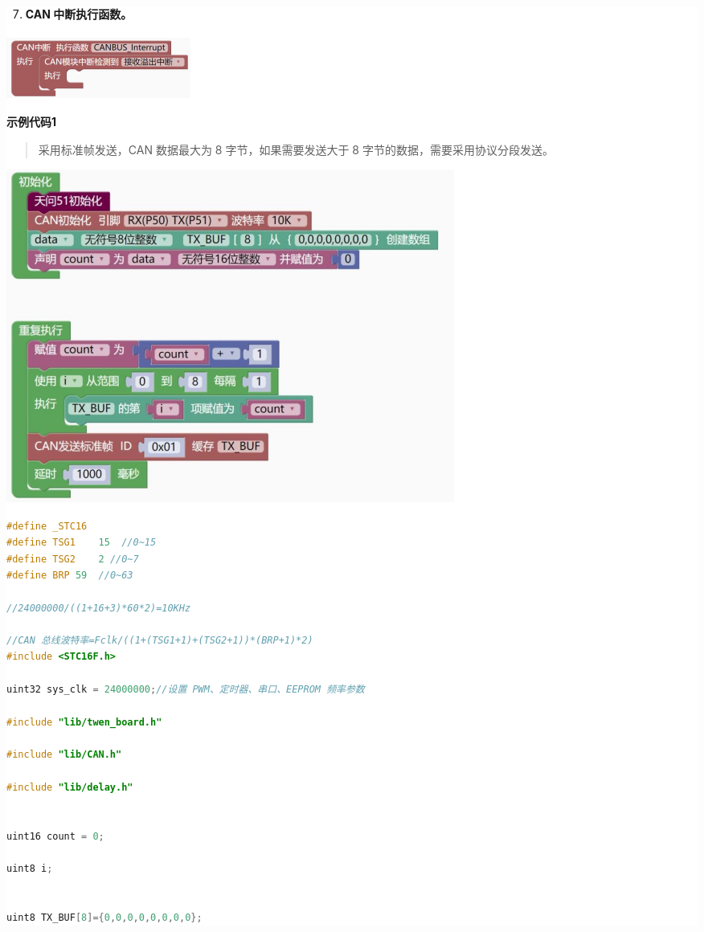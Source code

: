 

7. #### CAN 中断执行函数。

![img](CAN模块.assets/wps22.png) 

 

**示例代码1**

> 采用标准帧发送，CAN 数据最大为 8 字节，如果需要发送大于 8 字节的数据，需要采用协议分段发送。
>

![img](CAN模块.assets/wps23.png) 

```c
#define _STC16
#define TSG1	15	//0~15 
#define TSG2	2 //0~7
#define BRP	59	//0~63

//24000000/((1+16+3)*60*2)=10KHz

//CAN 总线波特率=Fclk/((1+(TSG1+1)+(TSG2+1))*(BRP+1)*2)
#include <STC16F.h>

uint32 sys_clk = 24000000;//设置 PWM、定时器、串口、EEPROM 频率参数

#include "lib/twen_board.h"

#include "lib/CAN.h"

#include "lib/delay.h"


uint16 count = 0;

uint8 i;


uint8 TX_BUF[8]={0,0,0,0,0,0,0,0};

```